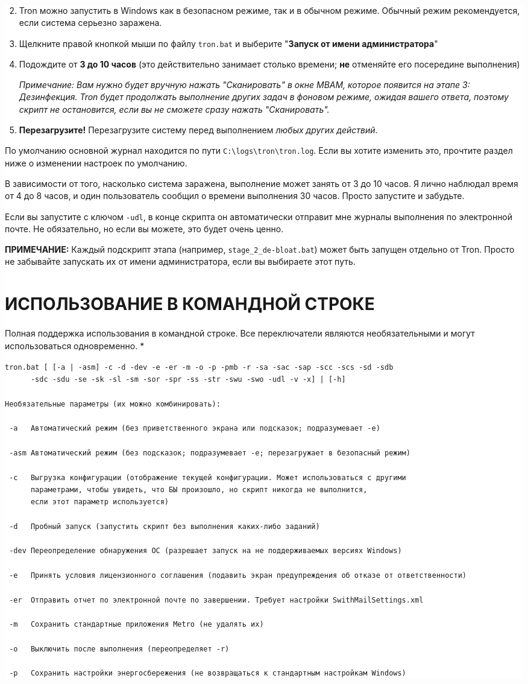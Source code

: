 2. Tron можно запустить в Windows как в безопасном режиме, так и в обычном режиме. Обычный режим рекомендуется, если система серьезно заражена.

3. Щелкните правой кнопкой мыши по файлу `tron.bat` и выберите "**Запуск от имени администратора**"

4. Подождите от **3 до 10 часов** (это действительно занимает столько времени; **не** отменяйте его посередине выполнения)

   *Примечание: Вам нужно будет вручную нажать "Сканировать" в окне MBAM, которое появится на этапе 3: Дезинфекция. Tron будет продолжать выполнение других задач в фоновом режиме, ожидая вашего ответа, поэтому скрипт не остановится, если вы не сможете сразу нажать "Сканировать".*

5. **Перезагрузите!** Перезагрузите систему перед выполнением *любых других действий*.

По умолчанию основной журнал находится по пути `C:\logs\tron\tron.log`. Если вы хотите изменить это, прочтите раздел ниже о изменении настроек по умолчанию.

В зависимости от того, насколько система заражена, выполнение может занять от 3 до 10 часов. Я лично наблюдал время от 4 до 8 часов, и один пользователь сообщил о времени выполнения 30 часов. Просто запустите и забудьте.

Если вы запустите с ключом `-udl`, в конце скрипта он автоматически отправит мне журналы выполнения по электронной почте. Не обязательно, но если вы можете, это будет очень ценно.

**ПРИМЕЧАНИЕ:** Каждый подскрипт этапа (например, `stage_2_de-bloat.bat`) может быть запущен отдельно от Tron. Просто не забывайте запускать их от имени администратора, если вы выбираете этот путь.

# ИСПОЛЬЗОВАНИЕ В КОМАНДНОЙ СТРОКЕ

Полная поддержка использования в командной строке. Все переключатели являются необязательными и могут использоваться одновременно. *

    tron.bat [ [-a | -asm] -c -d -dev -e -er -m -o -p -pmb -r -sa -sac -sap -scc -scs -sd -sdb
          -sdc -sdu -se -sk -sl -sm -sor -spr -ss -str -swu -swo -udl -v -x] | [-h]

    Необязательные параметры (их можно комбинировать):

     -a   Автоматический режим (без приветственного экрана или подсказок; подразумевает -e)
     
     -asm Автоматический режим (без подсказок; подразумевает -e; перезагружает в безопасный режим)

     -c   Выгрузка конфигурации (отображение текущей конфигурации. Может использоваться с другими
          параметрами, чтобы увидеть, что БЫ произошло, но скрипт никогда не выполнится,
          если этот параметр используется)

     -d   Пробный запуск (запустить скрипт без выполнения каких-либо заданий)
    
     -dev Переопределение обнаружения ОС (разрешает запуск на не поддерживаемых версиях Windows)

     -e   Принять условия лицензионного соглашения (подавить экран предупреждения об отказе от ответственности)

     -er  Отправить отчет по электронной почте по завершении. Требует настройки SwithMailSettings.xml

     -m   Сохранить стандартные приложения Metro (не удалять их)

     -o   Выключить после выполнения (переопределяет -r)

     -p   Сохранить настройки энергосбережения (не возвращаться к стандартным настройкам Windows)

